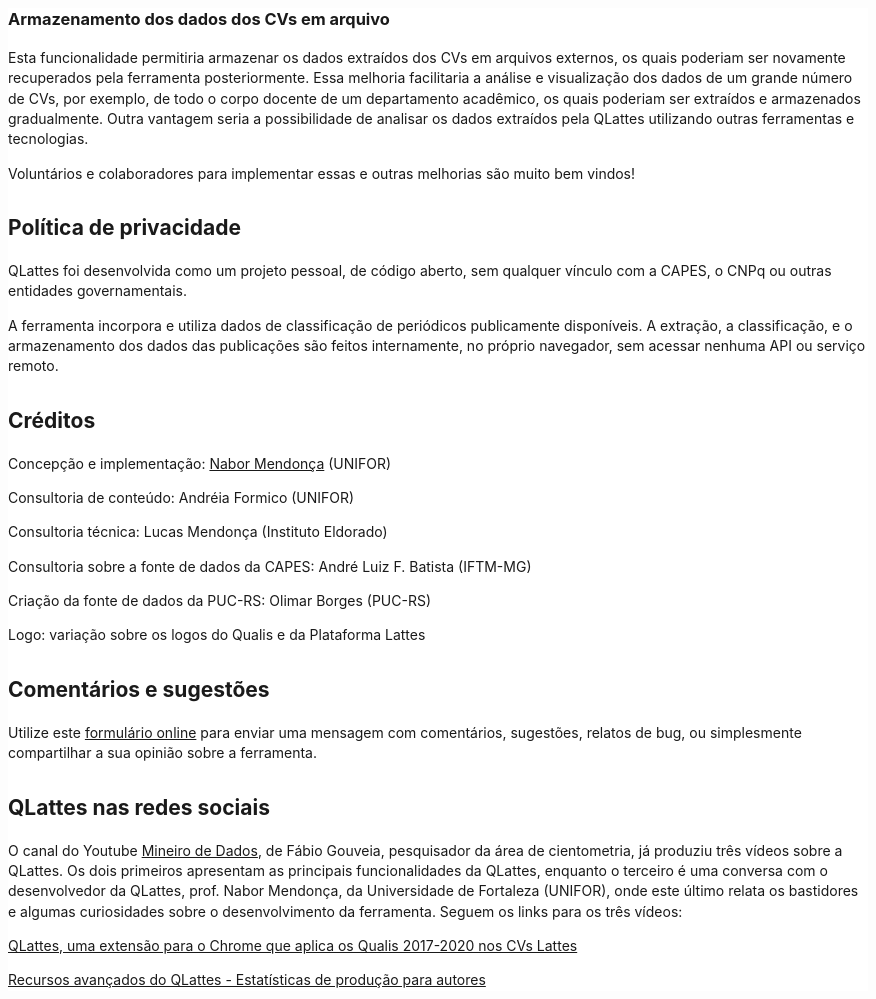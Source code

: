 ### Armazenamento dos dados dos CVs em arquivo

Esta funcionalidade permitiria armazenar os dados extraídos dos CVs em arquivos externos, os quais poderiam ser novamente recuperados pela ferramenta posteriormente. Essa melhoria facilitaria a análise e visualização dos dados de um grande número de CVs, por exemplo, de todo o corpo docente de um departamento acadêmico, os quais poderiam ser extraídos e armazenados gradualmente. Outra vantagem seria a possibilidade de analisar os dados extraídos pela QLattes utilizando outras ferramentas e tecnologias.

Voluntários e colaboradores para implementar essas e outras melhorias são muito bem vindos!

## Política de privacidade

QLattes foi desenvolvida como um projeto pessoal, de código aberto, sem qualquer vínculo com a CAPES, o CNPq ou outras entidades governamentais.

A ferramenta incorpora e utiliza dados de classificação de periódicos publicamente disponíveis. A extração, a classificação, e o armazenamento dos dados das publicações são feitos internamente, no próprio navegador, sem acessar nenhuma API ou serviço remoto.

## Créditos

Concepção e implementação: [Nabor Mendonça](https://sites.google.com/site/nabormendonca/) (UNIFOR)

Consultoria de conteúdo: Andréia Formico (UNIFOR)

Consultoria técnica: Lucas Mendonça (Instituto Eldorado)

Consultoria sobre a fonte de dados da CAPES: André Luiz F. Batista (IFTM-MG)

Criação da fonte de dados da PUC-RS: Olimar Borges (PUC-RS)

Logo: variação sobre os logos do Qualis e da Plataforma Lattes

## Comentários e sugestões

Utilize este [formulário online](https://forms.gle/ZzHWNSsKUPHBK1WK8) para enviar uma mensagem com comentários, sugestões, relatos de bug, ou simplesmente compartilhar a sua opinião sobre a ferramenta.

## QLattes nas redes sociais

O canal do Youtube [Mineiro de Dados](https://www.youtube.com/@MineirodeDados), de Fábio Gouveia, pesquisador da área de cientometria, já produziu três vídeos sobre a QLattes. Os dois primeiros apresentam as principais funcionalidades da QLattes, enquanto o terceiro é uma conversa com o desenvolvedor da QLattes, prof. Nabor Mendonça, da Universidade de Fortaleza (UNIFOR), onde este último relata os bastidores e algumas curiosidades sobre o desenvolvimento da ferramenta. Seguem os links para os três vídeos:

[QLattes, uma extensão para o Chrome que aplica os Qualis 2017-2020 nos CVs Lattes](https://www.youtube.com/watch?v=4HeqSTvp1r0)

[Recursos avançados do QLattes - Estatísticas de produção para autores](https://www.youtube.com/watch?v=H2-ldIPlfdQ)
